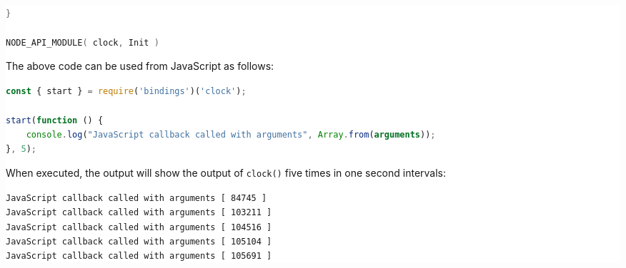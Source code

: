 ```cpp
}

NODE_API_MODULE( clock, Init )
```

The above code can be used from JavaScript as follows:

```js
const { start } = require('bindings')('clock');

start(function () {
    console.log("JavaScript callback called with arguments", Array.from(arguments));
}, 5);
```

When executed, the output will show the output of `clock()` five times in one second intervals:

```
JavaScript callback called with arguments [ 84745 ]
JavaScript callback called with arguments [ 103211 ]
JavaScript callback called with arguments [ 104516 ]
JavaScript callback called with arguments [ 105104 ]
JavaScript callback called with arguments [ 105691 ]
```
